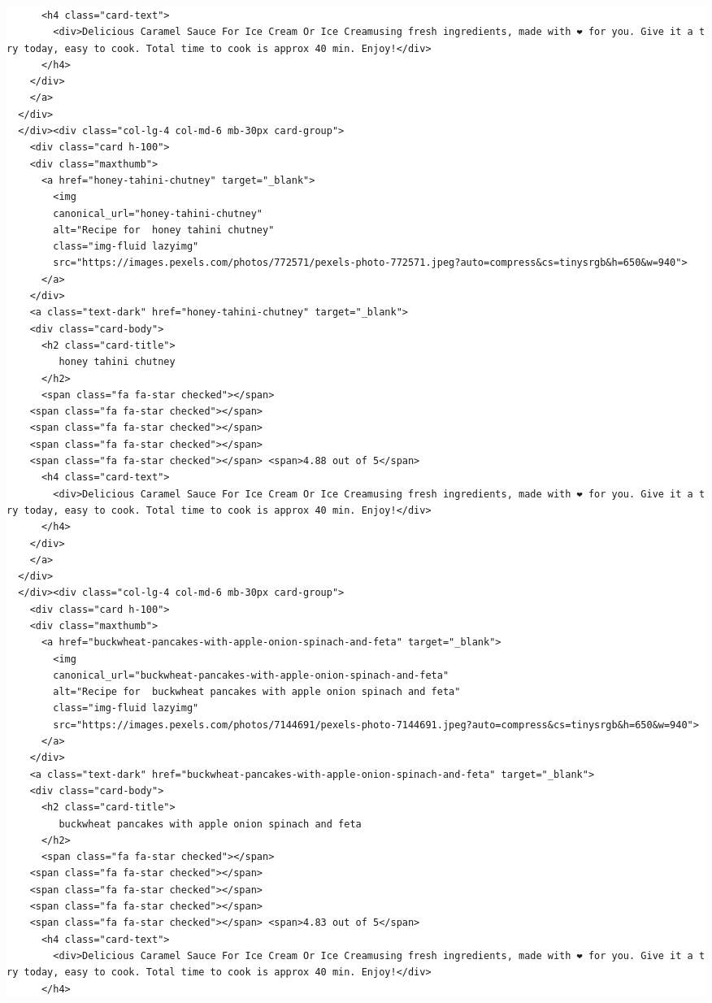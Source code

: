           <h4 class="card-text">
            <div>Delicious Caramel Sauce For Ice Cream Or Ice Creamusing fresh ingredients, made with ❤️ for you. Give it a try today, easy to cook. Total time to cook is approx 40 min. Enjoy!</div>
          </h4>
        </div>
        </a>
      </div>
      </div><div class="col-lg-4 col-md-6 mb-30px card-group">
        <div class="card h-100">
        <div class="maxthumb">
          <a href="honey-tahini-chutney" target="_blank">
            <img
            canonical_url="honey-tahini-chutney"
            alt="Recipe for  honey tahini chutney"
            class="img-fluid lazyimg"
            src="https://images.pexels.com/photos/772571/pexels-photo-772571.jpeg?auto=compress&cs=tinysrgb&h=650&w=940">
          </a>
        </div>
        <a class="text-dark" href="honey-tahini-chutney" target="_blank">
        <div class="card-body">
          <h2 class="card-title">
             honey tahini chutney
          </h2>
          <span class="fa fa-star checked"></span>
        <span class="fa fa-star checked"></span>
        <span class="fa fa-star checked"></span>
        <span class="fa fa-star checked"></span>
        <span class="fa fa-star checked"></span> <span>4.88 out of 5</span>
          <h4 class="card-text">
            <div>Delicious Caramel Sauce For Ice Cream Or Ice Creamusing fresh ingredients, made with ❤️ for you. Give it a try today, easy to cook. Total time to cook is approx 40 min. Enjoy!</div>
          </h4>
        </div>
        </a>
      </div>
      </div><div class="col-lg-4 col-md-6 mb-30px card-group">
        <div class="card h-100">
        <div class="maxthumb">
          <a href="buckwheat-pancakes-with-apple-onion-spinach-and-feta" target="_blank">
            <img
            canonical_url="buckwheat-pancakes-with-apple-onion-spinach-and-feta"
            alt="Recipe for  buckwheat pancakes with apple onion spinach and feta"
            class="img-fluid lazyimg"
            src="https://images.pexels.com/photos/7144691/pexels-photo-7144691.jpeg?auto=compress&cs=tinysrgb&h=650&w=940">
          </a>
        </div>
        <a class="text-dark" href="buckwheat-pancakes-with-apple-onion-spinach-and-feta" target="_blank">
        <div class="card-body">
          <h2 class="card-title">
             buckwheat pancakes with apple onion spinach and feta
          </h2>
          <span class="fa fa-star checked"></span>
        <span class="fa fa-star checked"></span>
        <span class="fa fa-star checked"></span>
        <span class="fa fa-star checked"></span>
        <span class="fa fa-star checked"></span> <span>4.83 out of 5</span>
          <h4 class="card-text">
            <div>Delicious Caramel Sauce For Ice Cream Or Ice Creamusing fresh ingredients, made with ❤️ for you. Give it a try today, easy to cook. Total time to cook is approx 40 min. Enjoy!</div>
          </h4>